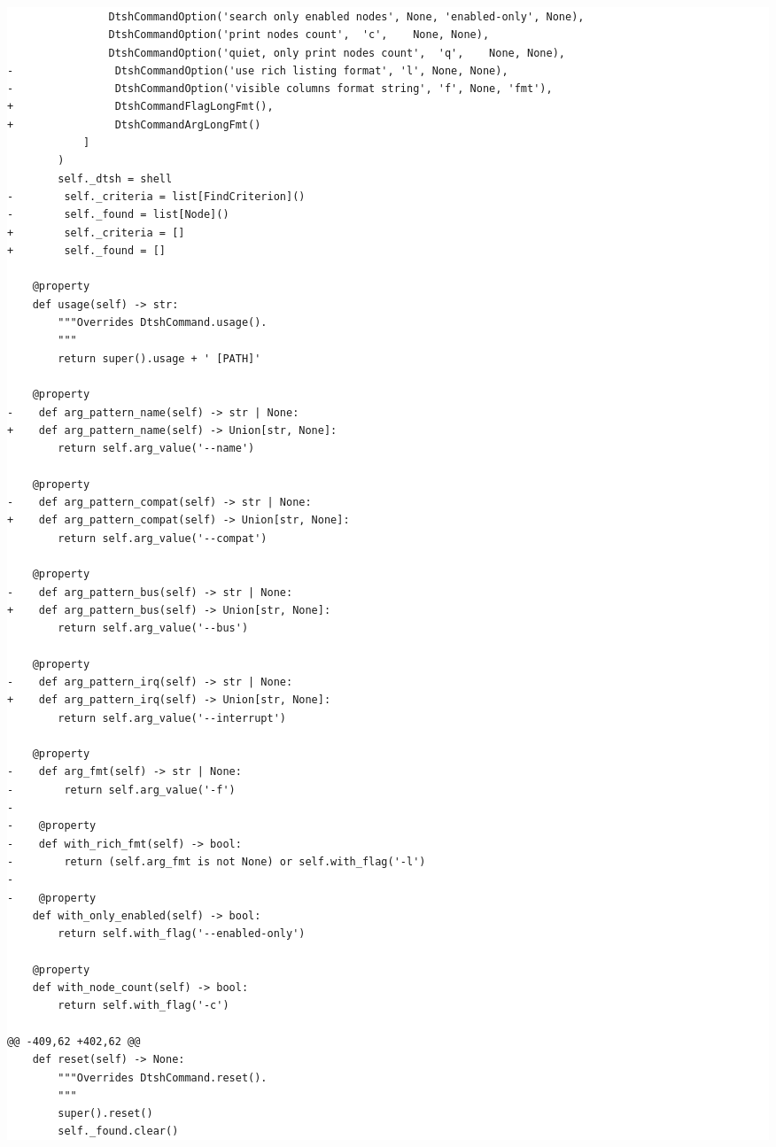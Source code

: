  ```
                 DtshCommandOption('search only enabled nodes', None, 'enabled-only', None),
                 DtshCommandOption('print nodes count',  'c',    None, None),
                 DtshCommandOption('quiet, only print nodes count',  'q',    None, None),
-                DtshCommandOption('use rich listing format', 'l', None, None),
-                DtshCommandOption('visible columns format string', 'f', None, 'fmt'),
+                DtshCommandFlagLongFmt(),
+                DtshCommandArgLongFmt()
             ]
         )
         self._dtsh = shell
-        self._criteria = list[FindCriterion]()
-        self._found = list[Node]()
+        self._criteria = []
+        self._found = []
 
     @property
     def usage(self) -> str:
         """Overrides DtshCommand.usage().
         """
         return super().usage + ' [PATH]'
 
     @property
-    def arg_pattern_name(self) -> str | None:
+    def arg_pattern_name(self) -> Union[str, None]:
         return self.arg_value('--name')
 
     @property
-    def arg_pattern_compat(self) -> str | None:
+    def arg_pattern_compat(self) -> Union[str, None]:
         return self.arg_value('--compat')
 
     @property
-    def arg_pattern_bus(self) -> str | None:
+    def arg_pattern_bus(self) -> Union[str, None]:
         return self.arg_value('--bus')
 
     @property
-    def arg_pattern_irq(self) -> str | None:
+    def arg_pattern_irq(self) -> Union[str, None]:
         return self.arg_value('--interrupt')
 
     @property
-    def arg_fmt(self) -> str | None:
-        return self.arg_value('-f')
-
-    @property
-    def with_rich_fmt(self) -> bool:
-        return (self.arg_fmt is not None) or self.with_flag('-l')
-
-    @property
     def with_only_enabled(self) -> bool:
         return self.with_flag('--enabled-only')
 
     @property
     def with_node_count(self) -> bool:
         return self.with_flag('-c')
 
@@ -409,62 +402,62 @@
     def reset(self) -> None:
         """Overrides DtshCommand.reset().
         """
         super().reset()
         self._found.clear()
 ```
